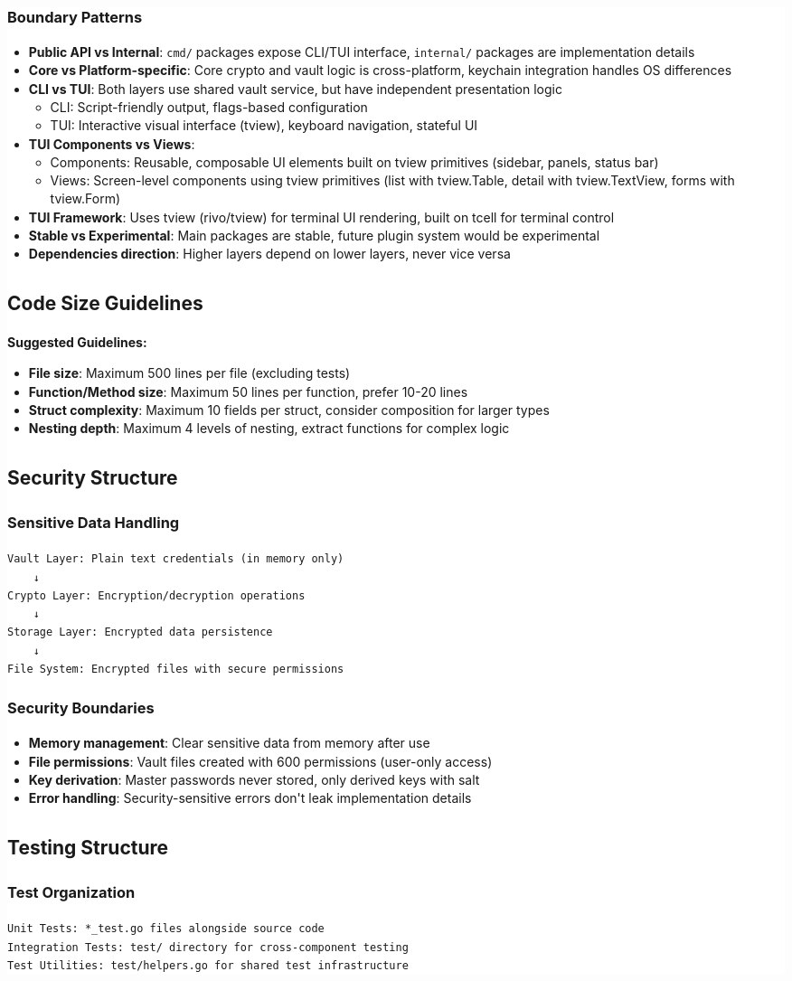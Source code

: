 ### Boundary Patterns
- **Public API vs Internal**: `cmd/` packages expose CLI/TUI interface, `internal/` packages are implementation details
- **Core vs Platform-specific**: Core crypto and vault logic is cross-platform, keychain integration handles OS differences
- **CLI vs TUI**: Both layers use shared vault service, but have independent presentation logic
  - CLI: Script-friendly output, flags-based configuration
  - TUI: Interactive visual interface (tview), keyboard navigation, stateful UI
- **TUI Components vs Views**:
  - Components: Reusable, composable UI elements built on tview primitives (sidebar, panels, status bar)
  - Views: Screen-level components using tview primitives (list with tview.Table, detail with tview.TextView, forms with tview.Form)
- **TUI Framework**: Uses tview (rivo/tview) for terminal UI rendering, built on tcell for terminal control
- **Stable vs Experimental**: Main packages are stable, future plugin system would be experimental
- **Dependencies direction**: Higher layers depend on lower layers, never vice versa

## Code Size Guidelines

**Suggested Guidelines:**
- **File size**: Maximum 500 lines per file (excluding tests)
- **Function/Method size**: Maximum 50 lines per function, prefer 10-20 lines
- **Struct complexity**: Maximum 10 fields per struct, consider composition for larger types
- **Nesting depth**: Maximum 4 levels of nesting, extract functions for complex logic

## Security Structure

### Sensitive Data Handling
```
Vault Layer: Plain text credentials (in memory only)
    ↓
Crypto Layer: Encryption/decryption operations
    ↓
Storage Layer: Encrypted data persistence
    ↓
File System: Encrypted files with secure permissions
```

### Security Boundaries
- **Memory management**: Clear sensitive data from memory after use
- **File permissions**: Vault files created with 600 permissions (user-only access)
- **Key derivation**: Master passwords never stored, only derived keys with salt
- **Error handling**: Security-sensitive errors don't leak implementation details

## Testing Structure

### Test Organization
```
Unit Tests: *_test.go files alongside source code
Integration Tests: test/ directory for cross-component testing
Test Utilities: test/helpers.go for shared test infrastructure
```
